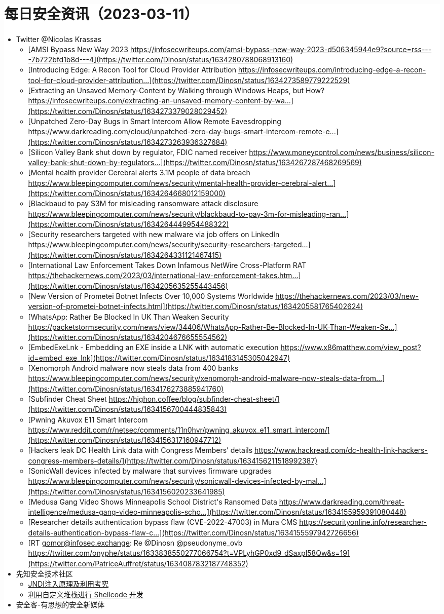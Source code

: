 # 每日安全资讯（2023-03-11）

- Twitter @Nicolas Krassas
  - [AMSI Bypass New Way 2023 https://infosecwriteups.com/amsi-bypass-new-way-2023-d506345944e9?source=rss----7b722bfd1b8d---4](https://twitter.com/Dinosn/status/1634280788068913160)
  - [Introducing Edge: A Recon Tool for Cloud Provider Attribution https://infosecwriteups.com/introducing-edge-a-recon-tool-for-cloud-provider-attribution...](https://twitter.com/Dinosn/status/1634273589779222529)
  - [Extracting an Unsaved Memory-Content by Walking through Windows Heaps, but How? https://infosecwriteups.com/extracting-an-unsaved-memory-content-by-wa...](https://twitter.com/Dinosn/status/1634273379028029452)
  - [Unpatched Zero-Day Bugs in Smart Intercom Allow Remote Eavesdropping https://www.darkreading.com/cloud/unpatched-zero-day-bugs-smart-intercom-remote-e...](https://twitter.com/Dinosn/status/1634273263936327684)
  - [Silicon Valley Bank shut down by regulator, FDIC named receiver https://www.moneycontrol.com/news/business/silicon-valley-bank-shut-down-by-regulators...](https://twitter.com/Dinosn/status/1634267287468269569)
  - [Mental health provider Cerebral alerts 3.1M people of data breach https://www.bleepingcomputer.com/news/security/mental-health-provider-cerebral-alert...](https://twitter.com/Dinosn/status/1634264668012159000)
  - [Blackbaud to pay $3M for misleading ransomware attack disclosure https://www.bleepingcomputer.com/news/security/blackbaud-to-pay-3m-for-misleading-ran...](https://twitter.com/Dinosn/status/1634264449954488322)
  - [Security researchers targeted with new malware via job offers on LinkedIn https://www.bleepingcomputer.com/news/security/security-researchers-targeted...](https://twitter.com/Dinosn/status/1634264331121467415)
  - [International Law Enforcement Takes Down Infamous NetWire Cross-Platform RAT https://thehackernews.com/2023/03/international-law-enforcement-takes.htm...](https://twitter.com/Dinosn/status/1634205635255443456)
  - [New Version of Prometei Botnet Infects Over 10,000 Systems Worldwide https://thehackernews.com/2023/03/new-version-of-prometei-botnet-infects.html](https://twitter.com/Dinosn/status/1634205581765402624)
  - [WhatsApp: Rather Be Blocked In UK Than Weaken Security https://packetstormsecurity.com/news/view/34406/WhatsApp-Rather-Be-Blocked-In-UK-Than-Weaken-Se...](https://twitter.com/Dinosn/status/1634204676655554562)
  - [EmbedExeLnk - Embedding an EXE inside a LNK with automatic execution https://www.x86matthew.com/view_post?id=embed_exe_lnk](https://twitter.com/Dinosn/status/1634183145305042947)
  - [Xenomorph Android malware now steals data from 400 banks https://www.bleepingcomputer.com/news/security/xenomorph-android-malware-now-steals-data-from...](https://twitter.com/Dinosn/status/1634176273885941760)
  - [Subfinder Cheat Sheet https://highon.coffee/blog/subfinder-cheat-sheet/](https://twitter.com/Dinosn/status/1634156700444835843)
  - [Pwning Akuvox E11 Smart Intercom https://www.reddit.com/r/netsec/comments/11n0hvr/pwning_akuvox_e11_smart_intercom/](https://twitter.com/Dinosn/status/1634156317160947712)
  - [Hackers leak DC Health Link data with Congress Members’ details https://www.hackread.com/dc-health-link-hackers-congress-members-details/](https://twitter.com/Dinosn/status/1634156211518992387)
  - [SonicWall devices infected by malware that survives firmware upgrades https://www.bleepingcomputer.com/news/security/sonicwall-devices-infected-by-mal...](https://twitter.com/Dinosn/status/1634156020233641985)
  - [Medusa Gang Video Shows Minneapolis School District's Ransomed Data https://www.darkreading.com/threat-intelligence/medusa-gang-video-minneapolis-scho...](https://twitter.com/Dinosn/status/1634155959391080448)
  - [Researcher details authentication bypass flaw (CVE-2022-47003) in Mura CMS https://securityonline.info/researcher-details-authentication-bypass-flaw-c...](https://twitter.com/Dinosn/status/1634155597942726656)
  - [RT gomor@infosec.exchange: Re @Dinosn @pseudonyme_ovb https://twitter.com/onyphe/status/1633838550277066754?t=VPLyhGP0xd9_dSaxpI58Qw&s=19](https://twitter.com/PatriceAuffret/status/1634087832187748352)
- 先知安全技术社区
  - [JNDI注入原理及利用考究](https://xz.aliyun.com/t/12277)
  - [利用自定义堆栈进行 Shellcode 开发](https://xz.aliyun.com/t/12273)
- 安全客-有思想的安全新媒体